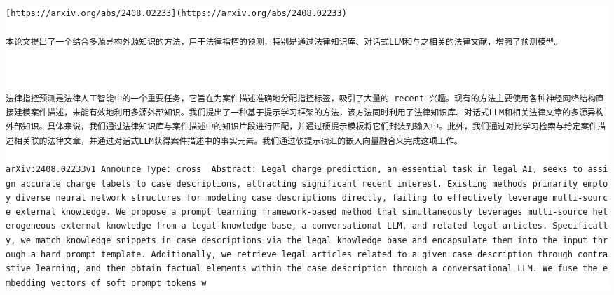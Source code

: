     [https://arxiv.org/abs/2408.02233](https://arxiv.org/abs/2408.02233)

    本论文提出了一个结合多源异构外源知识的方法，用于法律指控的预测，特别是通过法律知识库、对话式LLM和与之相关的法律文献，增强了预测模型。

    

    法律指控预测是法律人工智能中的一个重要任务，它旨在为案件描述准确地分配指控标签，吸引了大量的 recent 兴趣。现有的方法主要使用各种神经网络结构直接建模案件描述，未能有效地利用多源外部知识。我们提出了一种基于提示学习框架的方法，该方法同时利用了法律知识库、对话式LLM和相关法律文章的多源异构外部知识。具体来说，我们通过法律知识库与案件描述中的知识片段进行匹配，并通过硬提示模板将它们封装到输入中。此外，我们通过对比学习检索与给定案件描述相关联的法律文章，并通过对话式LLM获得案件描述中的事实元素。我们通过软提示词汇的嵌入向量融合来完成这项工作。

    arXiv:2408.02233v1 Announce Type: cross  Abstract: Legal charge prediction, an essential task in legal AI, seeks to assign accurate charge labels to case descriptions, attracting significant recent interest. Existing methods primarily employ diverse neural network structures for modeling case descriptions directly, failing to effectively leverage multi-source external knowledge. We propose a prompt learning framework-based method that simultaneously leverages multi-source heterogeneous external knowledge from a legal knowledge base, a conversational LLM, and related legal articles. Specifically, we match knowledge snippets in case descriptions via the legal knowledge base and encapsulate them into the input through a hard prompt template. Additionally, we retrieve legal articles related to a given case description through contrastive learning, and then obtain factual elements within the case description through a conversational LLM. We fuse the embedding vectors of soft prompt tokens w
    
[^26]: 论文标题翻译

    SpecRover: Code Intent Extraction via LLMs

    [https://arxiv.org/abs/2408.02232](https://arxiv.org/abs/2408.02232)

    此处是中文摘要的小结

    

    Paper abstract translated

    arXiv:2408.02232v1 Announce Type: cross  Abstract: Autonomous program improvement typically involves automatically producing bug fixes and feature additions. Such program improvement can be accomplished by a combination of large language model (LLM) and program analysis capabilities, in the form of an LLM agent. Since program repair or program improvement typically requires a specification of intended behavior - specification inference can be useful for producing high quality program patches. In this work, we examine efficient and low-cost workflows for iterative specification inference within an LLM agent. Given a GitHub issue to be resolved in a software project, our goal is to conduct iterative code search accompanied by specification inference - thereby inferring intent from both the project structure and behavior. The intent thus captured is examined by a reviewer agent with the goal of vetting the patches as well as providing a measure of confidence in the vetted patches. Our app
    
[^27]: 大语言模型能否有效地进行数据库摇杆调整？全面实验评估

    Is Large Language Model Good at Database Knob Tuning? A Comprehensive Experimental Evaluation

    [https://arxiv.org/abs/2408.02213](https://arxiv.org/abs/2408.02213)

    大语言模型能够有效协助Database管理员对数据库性能进行优化。

    



[^1]: 自教裁判
[^2]: SEAS：大型语言模型自我演化对抗安全优化
[^3]: 通过重新定义谓词的逆向解释
[^4]: 利用图文描述提取多模态讽刺检测中增强的多层级跨模态语义不匹配表示法，通过注意力机制进行视觉语义建模
[^5]: 利用LLMs的力量：针对高质量基于属性的摘要的高质量微调方法
[^6]: 带有押韵的语音聚类和挖掘对包容性和公平性语音识别的重要性
[^7]: 基于心智理论的LLM代理评估与增强：在“挂戟丹”多玩家合作游戏中对不完美信息的处理
[^8]: 功能性肌肉网络在提升手势感知精度中的作用对人类机器界面
[^9]: 这里是翻译过的论文标题
[^10]: 单击延迟减少与单击或双击预测
[^11]: 大型语言模型（LLM）代码生成功能的许可证合规性初探
[^12]: 从大型语言模型到基于大型语言模型的软件工程代理：当前挑战和未来调查
[^13]: 关于AI基于电影CMR分割中的种族偏见调查
[^14]: 使用新颖的GAT（Graph Attention Network）方法增强异构知识图 completion
[^15]: 长输入基准分析俄罗斯语言表现
[^16]: 论文标题：PENDRAM：通过泛化DRAM数据映射策略实现深度神经网络的高性能和能效处理
[^17]: 使用去噪扩散模型进行多天气跨视角地理定位
[^18]: 《在隐私意识驱动的助手操作上下文完整性》
[^19]: 通过有约束的思考链解码进行会话本体关系提取
[^20]: 开发 PUGG 对于波兰语：针对 KBQA、MRC 和 IR 数据集构建的现代方法
[^21]: 关于鲁棒强化学习的广义高斯TD误差模型
[^22]: 硬件自适应集成选择方法以平衡预测准确性和成本
[^23]: DRFormer：利用多样 receptive field 的多尺度 Transformer 长时序预测
[^24]: 几何代数与大型语言模型的结合：3D交互型可控场景中分离网格的指令驱动转换
[^25]: 多源异构知识注入的提示学习方法用于法律指控预测